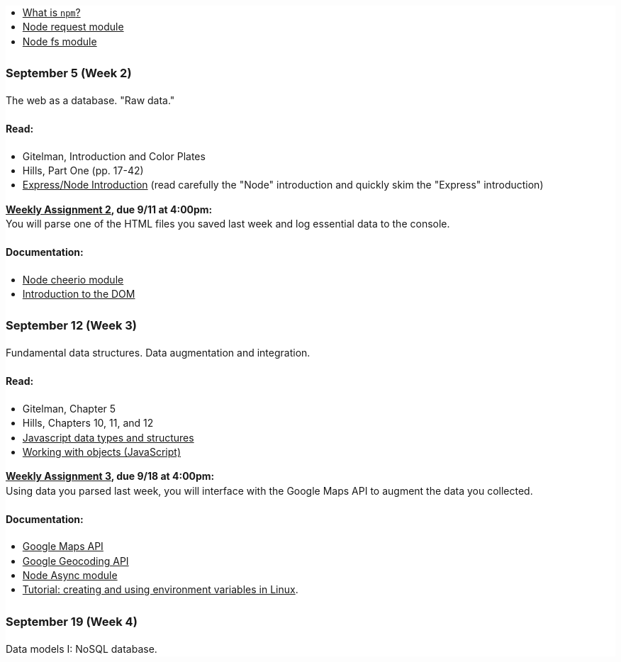 * [What is `npm`?](https://docs.npmjs.com/getting-started/what-is-npm)  
* [Node request module](https://www.npmjs.com/package/request)  
* [Node fs module](https://nodejs.org/api/fs.html)  

### September 5 (Week 2)

The web as a database. "Raw data."

#### Read:
* Gitelman, Introduction and Color Plates  
* Hills, Part One (pp. 17-42)
* [Express/Node Introduction](https://developer.mozilla.org/en-US/docs/Learn/Server-side/Express_Nodejs/Introduction) (read carefully the "Node" introduction and quickly skim the "Express" introduction)

**[Weekly Assignment 2](https://github.com/visualizedata/data-structures/blob/master/assignments/weekly_assignment_02.md), due 9/11 at 4:00pm:**  
You will parse one of the HTML files you saved last week and log essential data to the console.

#### Documentation:
* [Node cheerio module](https://www.npmjs.com/package/cheerio)
* [Introduction to the DOM](https://developer.mozilla.org/en-US/docs/Web/API/Document_Object_Model/Introduction)

### September 12 (Week 3)

Fundamental data structures. Data augmentation and integration.

#### Read:

* Gitelman, Chapter 5
* Hills, Chapters 10, 11, and 12
* [Javascript data types and structures](https://developer.mozilla.org/en-US/docs/Web/JavaScript/Data_structures)
* [Working with objects (JavaScript)](https://developer.mozilla.org/en-US/docs/Web/JavaScript/Guide/Working_with_Objects)  

**[Weekly Assignment 3](https://github.com/visualizedata/data-structures/blob/master/assignments/weekly_assignment_03.md), due 9/18 at 4:00pm:**  
Using data you parsed last week, you will interface with the Google Maps API to augment the data you collected.

#### Documentation:

* [Google Maps API](https://developers.google.com/maps/documentation/javascript/tutorial)
* [Google Geocoding API](https://developers.google.com/maps/documentation/geocoding/intro)
* [Node Async module](http://caolan.github.io/async/)
* [Tutorial: creating and using environment variables in Linux](https://www.digitalocean.com/community/tutorials/how-to-read-and-set-environmental-and-shell-variables-on-a-linux-vps).

### September 19 (Week 4)

Data models I: NoSQL database.

